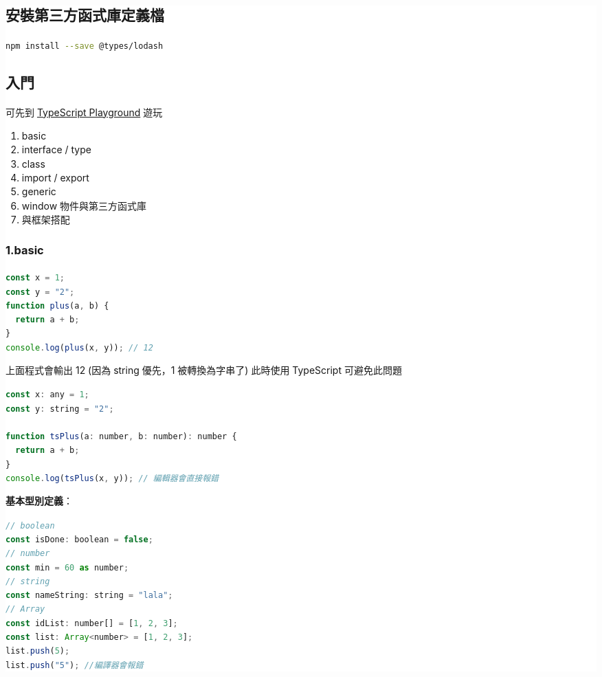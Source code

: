 ## 安裝第三方函式庫定義檔

```bash
npm install --save @types/lodash
```

## 入門

可先到 [TypeScript Playground](http://www.typescriptlang.org/play/) 遊玩

1. basic
2. interface / type
3. class
4. import / export
5. generic
6. window 物件與第三方函式庫
7. 與框架搭配
### 1.basic

```javascript
const x = 1;
const y = "2";
function plus(a, b) {
  return a + b;
}
console.log(plus(x, y)); // 12
```

上面程式會輸出 12 (因為 string 優先，1 被轉換為字串了)
此時使用 TypeScript 可避免此問題

```javascript
const x: any = 1;
const y: string = "2";

function tsPlus(a: number, b: number): number {
  return a + b;
}
console.log(tsPlus(x, y)); // 編輯器會直接報錯
```

**基本型別定義**：

```javascript
// boolean
const isDone: boolean = false;
// number
const min = 60 as number;
// string
const nameString: string = "lala";
// Array
const idList: number[] = [1, 2, 3];
const list: Array<number> = [1, 2, 3];
list.push(5);
list.push("5"); //編譯器會報錯
```
